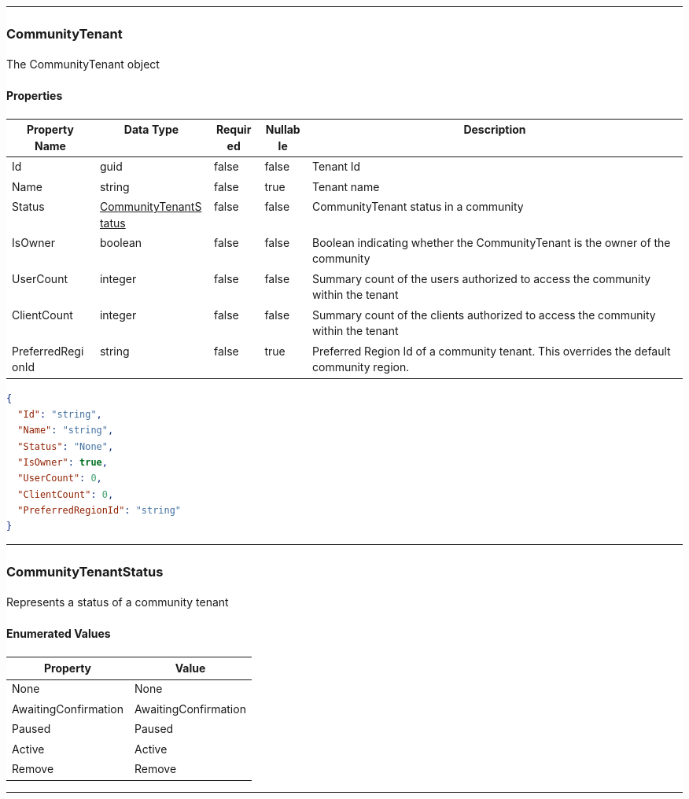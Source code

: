 
---

### CommunityTenant

<a id="schemacommunitytenant"></a>
<a id="schema_CommunityTenant"></a>
<a id="tocScommunitytenant"></a>
<a id="tocscommunitytenant"></a>

The CommunityTenant object

<h4>Properties</h4>

|Property Name|Data Type|Required|Nullable|Description|
|---|---|---|---|---|
|Id|guid|false|false|Tenant Id|
|Name|string|false|true|Tenant name|
|Status|[CommunityTenantStatus](#schemacommunitytenantstatus)|false|false|CommunityTenant status in a community|
|IsOwner|boolean|false|false|Boolean indicating whether the CommunityTenant is the owner of the community|
|UserCount|integer|false|false|Summary count of the users authorized to access the community within the tenant|
|ClientCount|integer|false|false|Summary count of the clients authorized to access the community within the tenant|
|PreferredRegionId|string|false|true|Preferred Region Id of a community tenant. This overrides the default community region.|

```json
{
  "Id": "string",
  "Name": "string",
  "Status": "None",
  "IsOwner": true,
  "UserCount": 0,
  "ClientCount": 0,
  "PreferredRegionId": "string"
}

```

---

### CommunityTenantStatus

<a id="schemacommunitytenantstatus"></a>
<a id="schema_CommunityTenantStatus"></a>
<a id="tocScommunitytenantstatus"></a>
<a id="tocscommunitytenantstatus"></a>

Represents a status of a community tenant

<h4>Enumerated Values</h4>

|Property|Value|
|---|---|
|None|None|
|AwaitingConfirmation|AwaitingConfirmation|
|Paused|Paused|
|Active|Active|
|Remove|Remove|

---